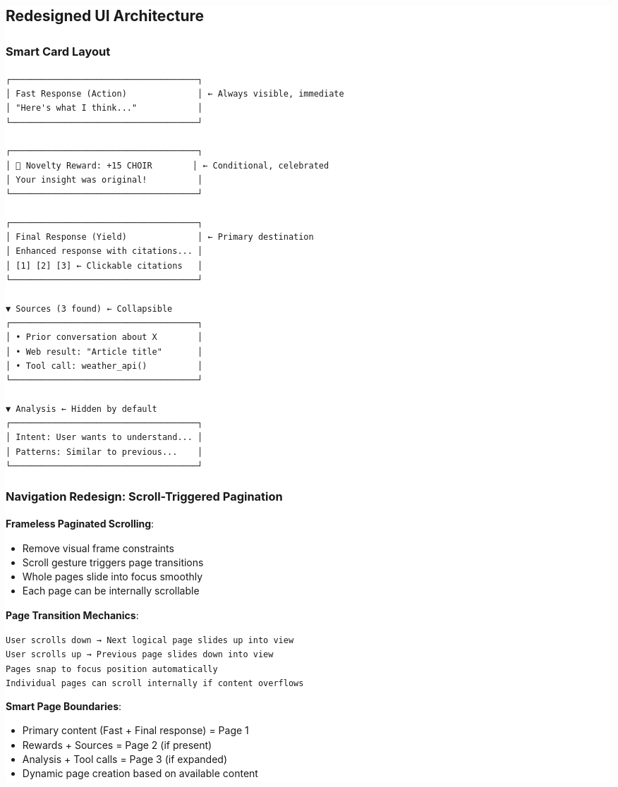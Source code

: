 ## Redesigned UI Architecture

### Smart Card Layout
```
┌─────────────────────────────────────┐
│ Fast Response (Action)              │ ← Always visible, immediate
│ "Here's what I think..."            │
└─────────────────────────────────────┘

┌─────────────────────────────────────┐
│ 🎉 Novelty Reward: +15 CHOIR        │ ← Conditional, celebrated
│ Your insight was original!          │
└─────────────────────────────────────┘

┌─────────────────────────────────────┐
│ Final Response (Yield)              │ ← Primary destination
│ Enhanced response with citations... │
│ [1] [2] [3] ← Clickable citations   │
└─────────────────────────────────────┘

▼ Sources (3 found) ← Collapsible
┌─────────────────────────────────────┐
│ • Prior conversation about X        │
│ • Web result: "Article title"       │
│ • Tool call: weather_api()          │
└─────────────────────────────────────┘

▼ Analysis ← Hidden by default
┌─────────────────────────────────────┐
│ Intent: User wants to understand... │
│ Patterns: Similar to previous...    │
└─────────────────────────────────────┘
```

### Navigation Redesign: Scroll-Triggered Pagination

**Frameless Paginated Scrolling**:
- Remove visual frame constraints
- Scroll gesture triggers page transitions
- Whole pages slide into focus smoothly
- Each page can be internally scrollable

**Page Transition Mechanics**:
```
User scrolls down → Next logical page slides up into view
User scrolls up → Previous page slides down into view
Pages snap to focus position automatically
Individual pages can scroll internally if content overflows
```

**Smart Page Boundaries**:
- Primary content (Fast + Final response) = Page 1
- Rewards + Sources = Page 2 (if present)
- Analysis + Tool calls = Page 3 (if expanded)
- Dynamic page creation based on available content
